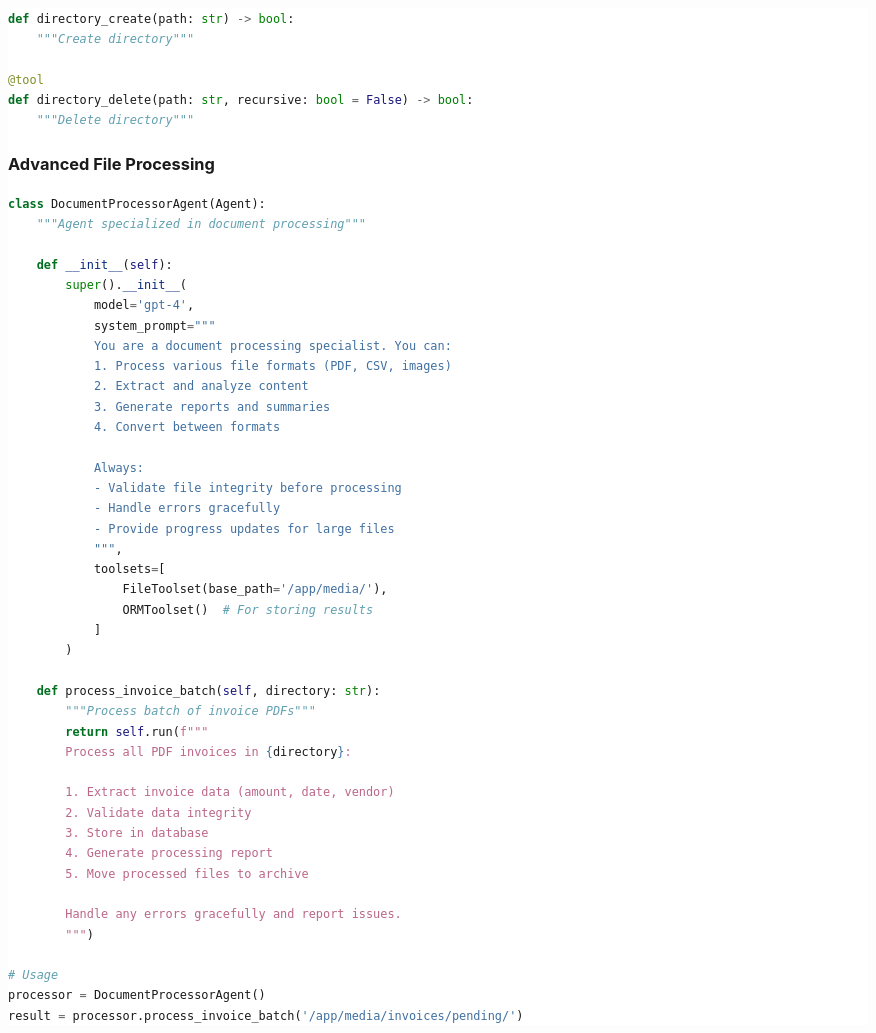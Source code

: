 ```python
def directory_create(path: str) -> bool:
    """Create directory"""

@tool
def directory_delete(path: str, recursive: bool = False) -> bool:
    """Delete directory"""
```

### Advanced File Processing

```python
class DocumentProcessorAgent(Agent):
    """Agent specialized in document processing"""
    
    def __init__(self):
        super().__init__(
            model='gpt-4',
            system_prompt="""
            You are a document processing specialist. You can:
            1. Process various file formats (PDF, CSV, images)
            2. Extract and analyze content
            3. Generate reports and summaries
            4. Convert between formats
            
            Always:
            - Validate file integrity before processing
            - Handle errors gracefully
            - Provide progress updates for large files
            """,
            toolsets=[
                FileToolset(base_path='/app/media/'),
                ORMToolset()  # For storing results
            ]
        )
    
    def process_invoice_batch(self, directory: str):
        """Process batch of invoice PDFs"""
        return self.run(f"""
        Process all PDF invoices in {directory}:
        
        1. Extract invoice data (amount, date, vendor)
        2. Validate data integrity
        3. Store in database
        4. Generate processing report
        5. Move processed files to archive
        
        Handle any errors gracefully and report issues.
        """)

# Usage
processor = DocumentProcessorAgent()
result = processor.process_invoice_batch('/app/media/invoices/pending/')
```
